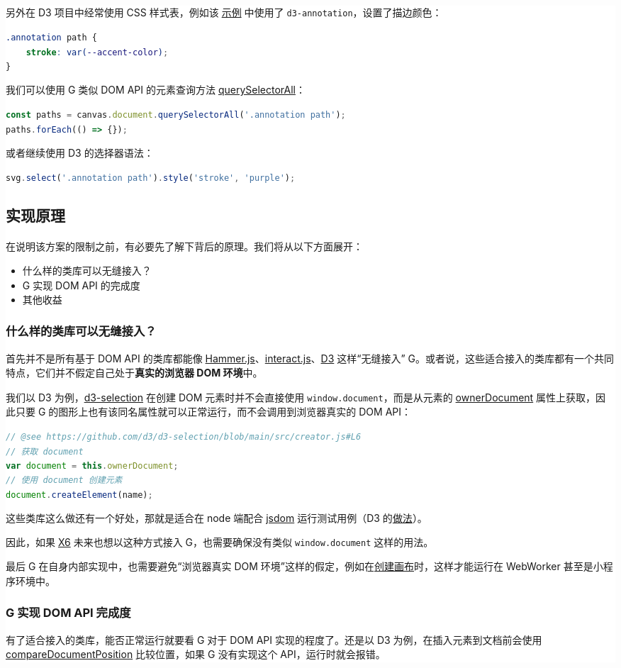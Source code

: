 另外在 D3 项目中经常使用 CSS 样式表，例如该 [示例](/zh/examples/ecosystem#d3-annotation) 中使用了 `d3-annotation`，设置了描边颜色：

```css
.annotation path {
    stroke: var(--accent-color);
}
```

我们可以使用 G 类似 DOM API 的元素查询方法 [querySelectorAll](/zh/api/basic/display-object#高级查询)：

```js
const paths = canvas.document.querySelectorAll('.annotation path');
paths.forEach(() => {});
```

或者继续使用 D3 的选择器语法：

```js
svg.select('.annotation path').style('stroke', 'purple');
```

## 实现原理

在说明该方案的限制之前，有必要先了解下背后的原理。我们将从以下方面展开：

- 什么样的类库可以无缝接入？
- G 实现 DOM API 的完成度
- 其他收益

### 什么样的类库可以无缝接入？

首先并不是所有基于 DOM API 的类库都能像 [Hammer.js](https://github.com/hammerjs/hammer.js)、[interact.js](https://interactjs.io/)、[D3](https://github.com/d3/d3) 这样“无缝接入” G。或者说，这些适合接入的类库都有一个共同特点，它们并不假定自己处于**真实的浏览器 DOM 环境**中。

我们以 D3 为例，[d3-selection](https://github.com/d3/d3-selection) 在创建 DOM 元素时并不会直接使用 `window.document`，而是从元素的 [ownerDocument](/zh/api/builtin-objects/node#ownerdocument) 属性上获取，因此只要 G 的图形上也有该同名属性就可以正常运行，而不会调用到浏览器真实的 DOM API：

```js
// @see https://github.com/d3/d3-selection/blob/main/src/creator.js#L6
// 获取 document
var document = this.ownerDocument;
// 使用 document 创建元素
document.createElement(name);
```

这些类库这么做还有一个好处，那就是适合在 node 端配合 [jsdom](https://github.com/jsdom/jsdom) 运行测试用例（D3 的[做法](https://github.com/d3/d3-selection/blob/main/test/jsdom.js)）。

因此，如果 [X6](https://x6.antv.vision/zh/) 未来也想以这种方式接入 G，也需要确保没有类似 `window.document` 这样的用法。

最后 G 在自身内部实现中，也需要避免“浏览器真实 DOM 环境”这样的假定，例如在[创建画布](/zh/api/canvas#canvas)时，这样才能运行在 WebWorker 甚至是小程序环境中。

### G 实现 DOM API 完成度

有了适合接入的类库，能否正常运行就要看 G 对于 DOM API 实现的程度了。还是以 D3 为例，在插入元素到文档前会使用 [compareDocumentPosition](https://developer.mozilla.org/en-US/docs/Web/API/Node/compareDocumentPosition) 比较位置，如果 G 没有实现这个 API，运行时就会报错。
